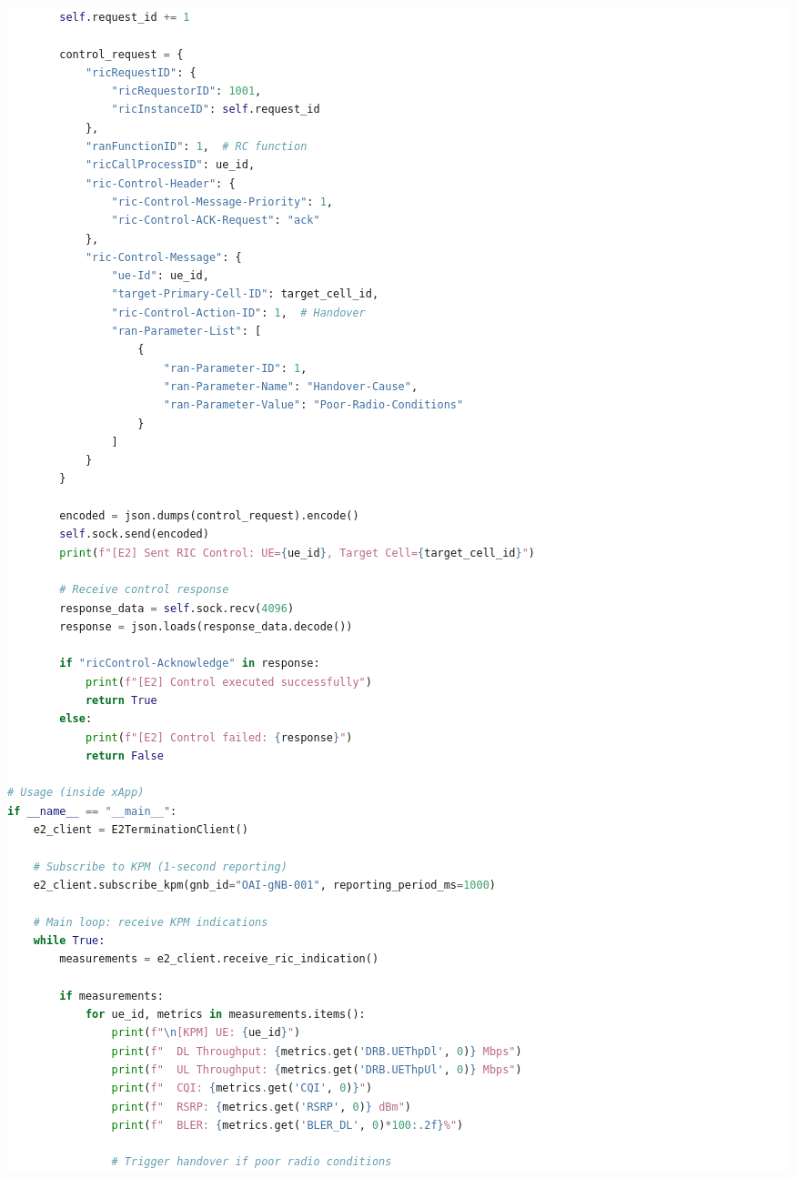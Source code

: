 ```python
        self.request_id += 1

        control_request = {
            "ricRequestID": {
                "ricRequestorID": 1001,
                "ricInstanceID": self.request_id
            },
            "ranFunctionID": 1,  # RC function
            "ricCallProcessID": ue_id,
            "ric-Control-Header": {
                "ric-Control-Message-Priority": 1,
                "ric-Control-ACK-Request": "ack"
            },
            "ric-Control-Message": {
                "ue-Id": ue_id,
                "target-Primary-Cell-ID": target_cell_id,
                "ric-Control-Action-ID": 1,  # Handover
                "ran-Parameter-List": [
                    {
                        "ran-Parameter-ID": 1,
                        "ran-Parameter-Name": "Handover-Cause",
                        "ran-Parameter-Value": "Poor-Radio-Conditions"
                    }
                ]
            }
        }

        encoded = json.dumps(control_request).encode()
        self.sock.send(encoded)
        print(f"[E2] Sent RIC Control: UE={ue_id}, Target Cell={target_cell_id}")

        # Receive control response
        response_data = self.sock.recv(4096)
        response = json.loads(response_data.decode())

        if "ricControl-Acknowledge" in response:
            print(f"[E2] Control executed successfully")
            return True
        else:
            print(f"[E2] Control failed: {response}")
            return False

# Usage (inside xApp)
if __name__ == "__main__":
    e2_client = E2TerminationClient()

    # Subscribe to KPM (1-second reporting)
    e2_client.subscribe_kpm(gnb_id="OAI-gNB-001", reporting_period_ms=1000)

    # Main loop: receive KPM indications
    while True:
        measurements = e2_client.receive_ric_indication()

        if measurements:
            for ue_id, metrics in measurements.items():
                print(f"\n[KPM] UE: {ue_id}")
                print(f"  DL Throughput: {metrics.get('DRB.UEThpDl', 0)} Mbps")
                print(f"  UL Throughput: {metrics.get('DRB.UEThpUl', 0)} Mbps")
                print(f"  CQI: {metrics.get('CQI', 0)}")
                print(f"  RSRP: {metrics.get('RSRP', 0)} dBm")
                print(f"  BLER: {metrics.get('BLER_DL', 0)*100:.2f}%")

                # Trigger handover if poor radio conditions
```